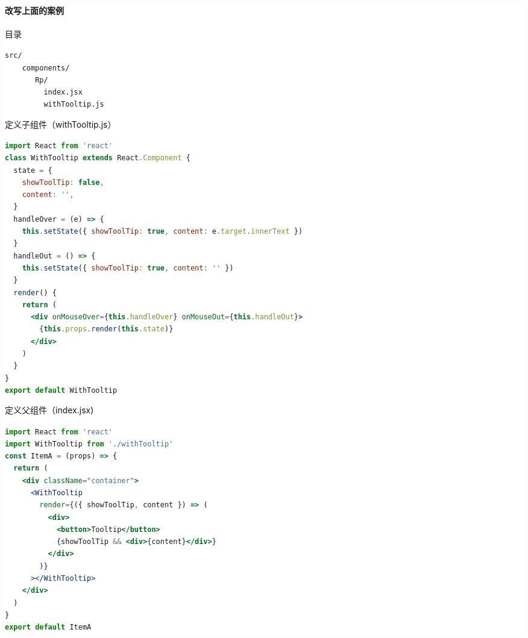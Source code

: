 #### 改写上面的案例

目录

```bash
src/
    components/
       Rp/
         index.jsx
         withTooltip.js
```

定义子组件（withTooltip.js）

```jsx
import React from 'react'
class WithTooltip extends React.Component {
  state = {
    showToolTip: false,
    content: '',
  }
  handleOver = (e) => {
    this.setState({ showToolTip: true, content: e.target.innerText })
  }
  handleOut = () => {
    this.setState({ showToolTip: true, content: '' })
  }
  render() {
    return (
      <div onMouseOver={this.handleOver} onMouseOut={this.handleOut}>
        {this.props.render(this.state)}
      </div>
    )
  }
}
export default WithTooltip
```

定义父组件（index.jsx)

```jsx
import React from 'react'
import WithTooltip from './withTooltip'
const ItemA = (props) => {
  return (
    <div className="container">
      <WithTooltip
        render={({ showToolTip, content }) => (
          <div>
            <button>Tooltip</button>
            {showToolTip && <div>{content}</div>}
          </div>
        )}
      ></WithTooltip>
    </div>
  )
}
export default ItemA
```
